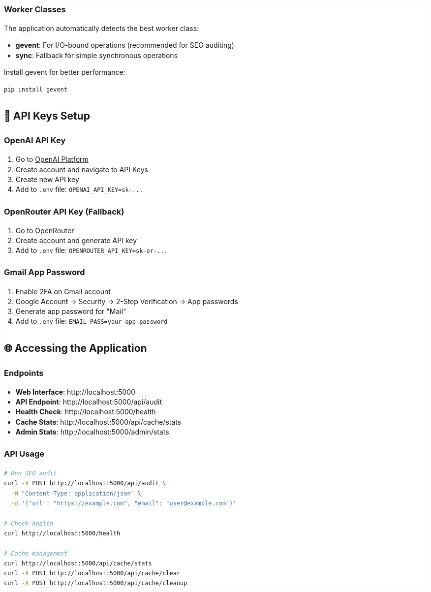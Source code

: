 ### Worker Classes

The application automatically detects the best worker class:

- **gevent**: For I/O-bound operations (recommended for SEO auditing)
- **sync**: Fallback for simple synchronous operations

Install gevent for better performance:
```bash
pip install gevent
```

## 🔧 API Keys Setup

### OpenAI API Key
1. Go to [OpenAI Platform](https://platform.openai.com/)
2. Create account and navigate to API Keys
3. Create new API key
4. Add to `.env` file: `OPENAI_API_KEY=sk-...`

### OpenRouter API Key (Fallback)
1. Go to [OpenRouter](https://openrouter.ai/)
2. Create account and generate API key
3. Add to `.env` file: `OPENROUTER_API_KEY=sk-or-...`

### Gmail App Password
1. Enable 2FA on Gmail account
2. Google Account → Security → 2-Step Verification → App passwords
3. Generate app password for "Mail"
4. Add to `.env` file: `EMAIL_PASS=your-app-password`

## 🌐 Accessing the Application

### Endpoints

- **Web Interface**: http://localhost:5000
- **API Endpoint**: http://localhost:5000/api/audit
- **Health Check**: http://localhost:5000/health
- **Cache Stats**: http://localhost:5000/api/cache/stats
- **Admin Stats**: http://localhost:5000/admin/stats

### API Usage

```bash
# Run SEO audit
curl -X POST http://localhost:5000/api/audit \
  -H "Content-Type: application/json" \
  -d '{"url": "https://example.com", "email": "user@example.com"}'

# Check health
curl http://localhost:5000/health

# Cache management
curl http://localhost:5000/api/cache/stats
curl -X POST http://localhost:5000/api/cache/clear
curl -X POST http://localhost:5000/api/cache/cleanup
```
